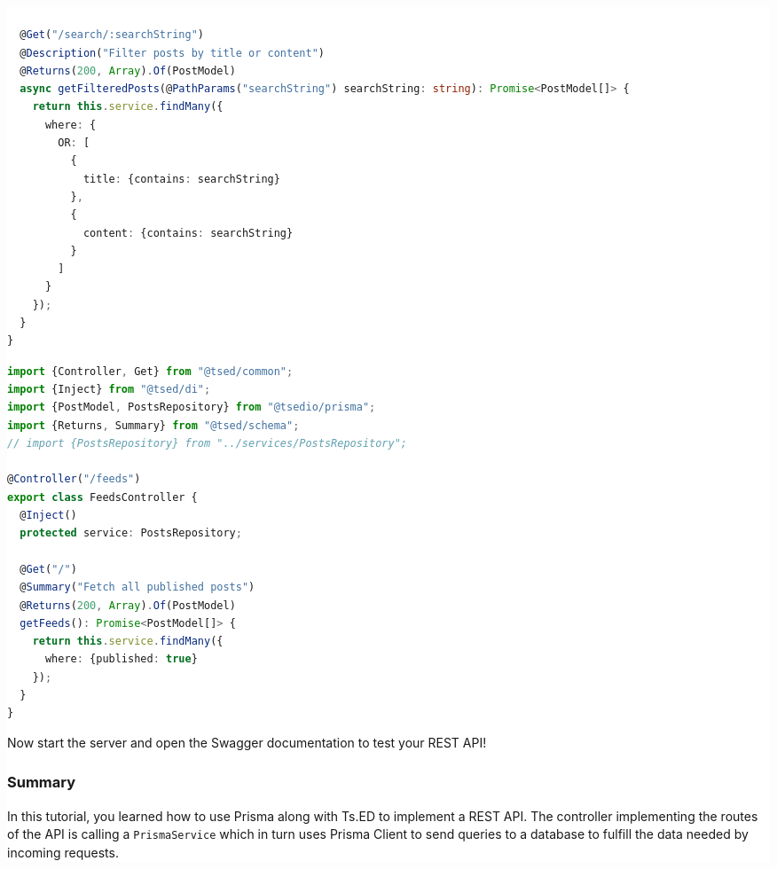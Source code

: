 ```typescript

  @Get("/search/:searchString")
  @Description("Filter posts by title or content")
  @Returns(200, Array).Of(PostModel)
  async getFilteredPosts(@PathParams("searchString") searchString: string): Promise<PostModel[]> {
    return this.service.findMany({
      where: {
        OR: [
          {
            title: {contains: searchString}
          },
          {
            content: {contains: searchString}
          }
        ]
      }
    });
  }
}
```

  </Tab>
  <Tab label="FeedsController.ts">

```typescript
import {Controller, Get} from "@tsed/common";
import {Inject} from "@tsed/di";
import {PostModel, PostsRepository} from "@tsedio/prisma";
import {Returns, Summary} from "@tsed/schema";
// import {PostsRepository} from "../services/PostsRepository";

@Controller("/feeds")
export class FeedsController {
  @Inject()
  protected service: PostsRepository;

  @Get("/")
  @Summary("Fetch all published posts")
  @Returns(200, Array).Of(PostModel)
  getFeeds(): Promise<PostModel[]> {
    return this.service.findMany({
      where: {published: true}
    });
  }
}
```

  </Tab>
</Tabs>

Now start the server and open the Swagger documentation to test your REST API!

### Summary

In this tutorial, you learned how to use Prisma along with Ts.ED to implement a REST API.
The controller implementing the routes of the API is calling a `PrismaService` which in turn uses Prisma Client to send queries to a database to fulfill the data needed by incoming requests.
